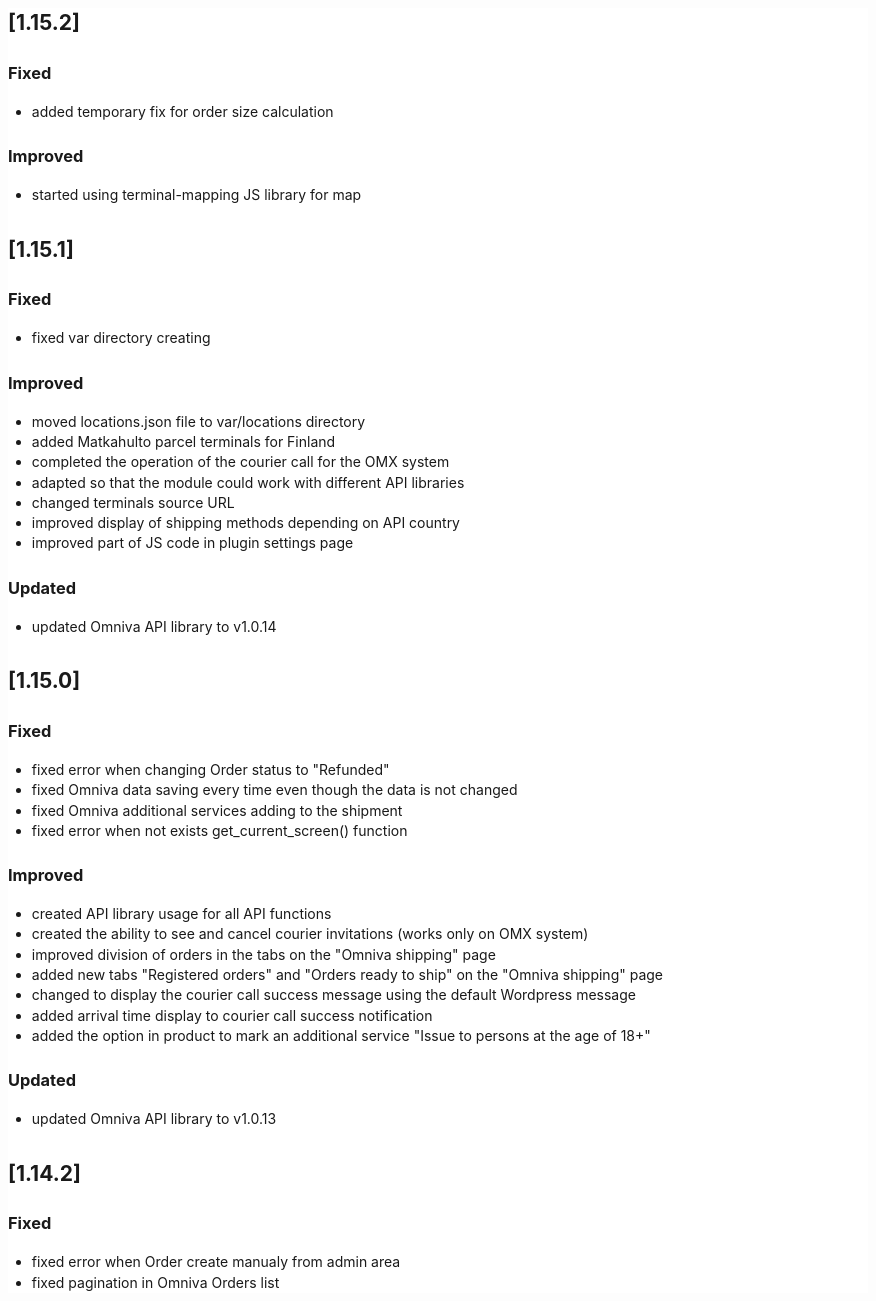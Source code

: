 ## [1.15.2]
### Fixed
- added temporary fix for order size calculation

### Improved
- started using terminal-mapping JS library for map

## [1.15.1]
### Fixed
- fixed var directory creating

### Improved
- moved locations.json file to var/locations directory
- added Matkahulto parcel terminals for Finland
- completed the operation of the courier call for the OMX system
- adapted so that the module could work with different API libraries
- changed terminals source URL
- improved display of shipping methods depending on API country
- improved part of JS code in plugin settings page

### Updated
- updated Omniva API library to v1.0.14

## [1.15.0]
### Fixed
- fixed error when changing Order status to "Refunded"
- fixed Omniva data saving every time even though the data is not changed
- fixed Omniva additional services adding to the shipment
- fixed error when not exists get_current_screen() function

### Improved
- created API library usage for all API functions
- created the ability to see and cancel courier invitations (works only on OMX system)
- improved division of orders in the tabs on the "Omniva shipping" page
- added new tabs "Registered orders" and "Orders ready to ship" on the "Omniva shipping" page
- changed to display the courier call success message using the default Wordpress message
- added arrival time display to courier call success notification
- added the option in product to mark an additional service "Issue to persons at the age of 18+"

### Updated
- updated Omniva API library to v1.0.13

## [1.14.2]
### Fixed
- fixed error when Order create manualy from admin area
- fixed pagination in Omniva Orders list
